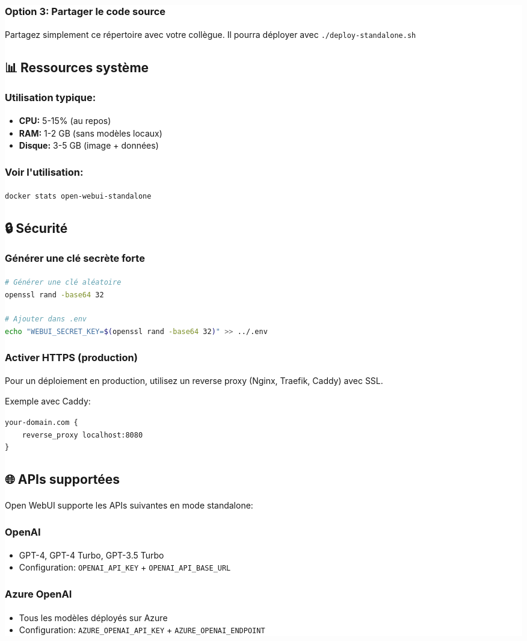 ### Option 3: Partager le code source

Partagez simplement ce répertoire avec votre collègue.
Il pourra déployer avec `./deploy-standalone.sh`

## 📊 Ressources système

### Utilisation typique:
- **CPU:** 5-15% (au repos)
- **RAM:** 1-2 GB (sans modèles locaux)
- **Disque:** 3-5 GB (image + données)

### Voir l'utilisation:

```bash
docker stats open-webui-standalone
```

## 🔒 Sécurité

### Générer une clé secrète forte

```bash
# Générer une clé aléatoire
openssl rand -base64 32

# Ajouter dans .env
echo "WEBUI_SECRET_KEY=$(openssl rand -base64 32)" >> ../.env
```

### Activer HTTPS (production)

Pour un déploiement en production, utilisez un reverse proxy (Nginx, Traefik, Caddy) avec SSL.

Exemple avec Caddy:

```caddyfile
your-domain.com {
    reverse_proxy localhost:8080
}
```

## 🌐 APIs supportées

Open WebUI supporte les APIs suivantes en mode standalone:

### OpenAI
- GPT-4, GPT-4 Turbo, GPT-3.5 Turbo
- Configuration: `OPENAI_API_KEY` + `OPENAI_API_BASE_URL`

### Azure OpenAI
- Tous les modèles déployés sur Azure
- Configuration: `AZURE_OPENAI_API_KEY` + `AZURE_OPENAI_ENDPOINT`
